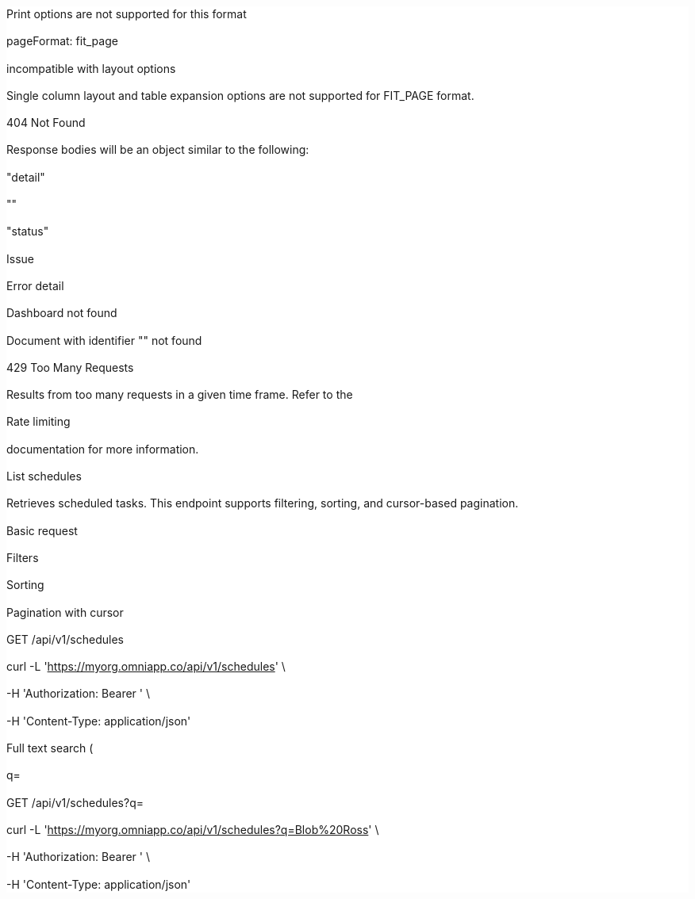 Print options are not supported for this format

pageFormat: fit_page

incompatible with layout options

Single column layout and table expansion options are not supported for FIT_PAGE format.

404 Not Found

Response bodies will be an object similar to the following:

"detail"

"<errorReason>"

"status"

Issue

Error detail

Dashboard not found

Document with identifier \"<dashboardId>\" not found

429 Too Many Requests

Results from too many requests in a given time frame. Refer to the

Rate limiting

documentation for more information.

List schedules

Retrieves scheduled tasks. This endpoint supports filtering, sorting, and cursor-based pagination.

Basic request

Filters

Sorting

Pagination with cursor

GET /api/v1/schedules

curl -L 'https://myorg.omniapp.co/api/v1/schedules' \

-H 'Authorization: Bearer <TOKEN>' \

-H 'Content-Type: application/json'

Full text search (

q=<value>

GET /api/v1/schedules?q=<value>

curl -L 'https://myorg.omniapp.co/api/v1/schedules?q=Blob%20Ross' \

-H 'Authorization: Bearer <TOKEN>' \

-H 'Content-Type: application/json'

